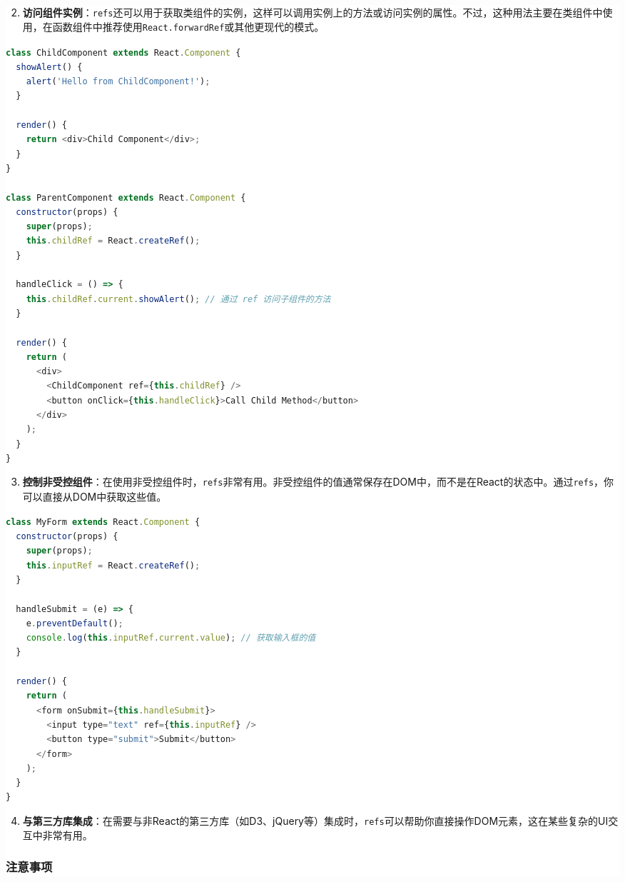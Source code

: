 2. **访问组件实例**：`refs`还可以用于获取类组件的实例，这样可以调用实例上的方法或访问实例的属性。不过，这种用法主要在类组件中使用，在函数组件中推荐使用`React.forwardRef`或其他更现代的模式。
```js
class ChildComponent extends React.Component {
  showAlert() {
    alert('Hello from ChildComponent!');
  }

  render() {
    return <div>Child Component</div>;
  }
}

class ParentComponent extends React.Component {
  constructor(props) {
    super(props);
    this.childRef = React.createRef();
  }

  handleClick = () => {
    this.childRef.current.showAlert(); // 通过 ref 访问子组件的方法
  }

  render() {
    return (
      <div>
        <ChildComponent ref={this.childRef} />
        <button onClick={this.handleClick}>Call Child Method</button>
      </div>
    );
  }
}

```
3. **控制非受控组件**：在使用非受控组件时，`refs`非常有用。非受控组件的值通常保存在DOM中，而不是在React的状态中。通过`refs`，你可以直接从DOM中获取这些值。
```js
class MyForm extends React.Component {
  constructor(props) {
    super(props);
    this.inputRef = React.createRef();
  }

  handleSubmit = (e) => {
    e.preventDefault();
    console.log(this.inputRef.current.value); // 获取输入框的值
  }

  render() {
    return (
      <form onSubmit={this.handleSubmit}>
        <input type="text" ref={this.inputRef} />
        <button type="submit">Submit</button>
      </form>
    );
  }
}

```
4. **与第三方库集成**：在需要与非React的第三方库（如D3、jQuery等）集成时，`refs`可以帮助你直接操作DOM元素，这在某些复杂的UI交互中非常有用。
### 注意事项
